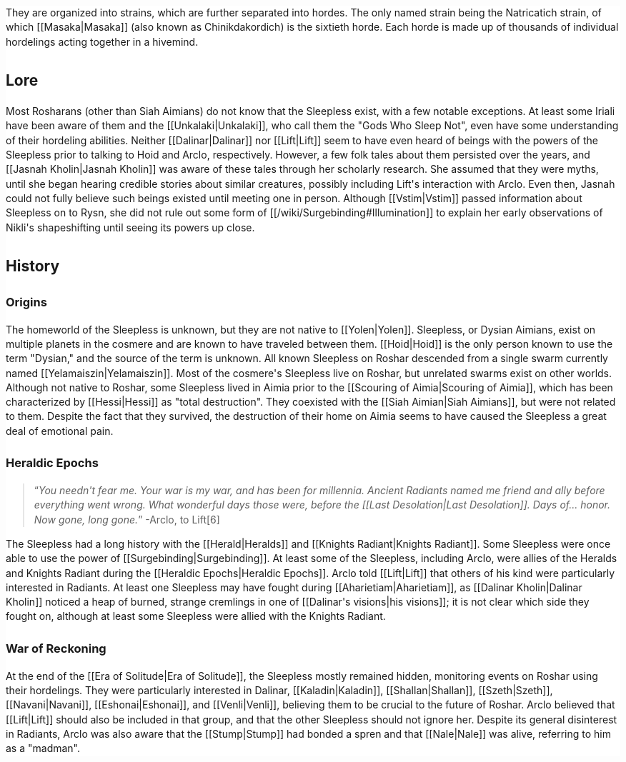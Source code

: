 They are organized into strains, which are further separated into hordes. The only named strain being the Natricatich strain, of which [[Masaka\|Masaka]] (also known as Chinikdakordich) is the sixtieth horde. Each horde is made up of thousands of individual hordelings acting together in a hivemind.

## Lore
Most Rosharans (other than Siah Aimians) do not know that the Sleepless exist, with a few notable exceptions. At least some Iriali have been aware of them and the [[Unkalaki\|Unkalaki]], who call them the "Gods Who Sleep Not", even have some understanding of their hordeling abilities. Neither [[Dalinar\|Dalinar]] nor [[Lift\|Lift]] seem to have even heard of beings with the powers of the Sleepless prior to talking to Hoid and Arclo, respectively. However, a few folk tales about them persisted over the years, and [[Jasnah Kholin\|Jasnah Kholin]] was aware of these tales through her scholarly research. She assumed that they were myths, until she began hearing credible stories about similar creatures, possibly including Lift's interaction with Arclo. Even then, Jasnah could not fully believe such beings existed until meeting one in person. Although [[Vstim\|Vstim]] passed information about Sleepless on to Rysn, she did not rule out some form of [[/wiki/Surgebinding#Illumination]] to explain her early observations of Nikli's shapeshifting until seeing its powers up close.

## History
### Origins
The homeworld of the Sleepless is unknown, but they are not native to [[Yolen\|Yolen]].
Sleepless, or Dysian Aimians, exist on multiple planets in the cosmere and are known to have traveled between them. [[Hoid\|Hoid]] is the only person known to use the term "Dysian," and the source of the term is unknown. All known Sleepless on Roshar descended from a single swarm currently named [[Yelamaiszin\|Yelamaiszin]]. Most of the cosmere's Sleepless live on Roshar, but unrelated swarms exist on other worlds.
Although not native to Roshar, some Sleepless lived in Aimia prior to the [[Scouring of Aimia\|Scouring of Aimia]], which has been characterized by [[Hessi\|Hessi]] as "total destruction". They coexisted with the [[Siah Aimian\|Siah Aimians]], but were not related to them. Despite the fact that they survived, the destruction of their home on Aimia seems to have caused the Sleepless a great deal of emotional pain.

### Heraldic Epochs
>“*You needn't fear me. Your war is my war, and has been for millennia. Ancient Radiants named me friend and ally before everything went wrong. What wonderful days those were, before the [[Last Desolation\|Last Desolation]]. Days of... honor. Now gone, long gone.*”
\-Arclo, to Lift[6]


The Sleepless had a long history with the [[Herald\|Heralds]] and [[Knights Radiant\|Knights Radiant]]. Some Sleepless were once able to use the power of [[Surgebinding\|Surgebinding]]. At least some of the Sleepless, including Arclo, were allies of the Heralds and Knights Radiant during the [[Heraldic Epochs\|Heraldic Epochs]]. Arclo told [[Lift\|Lift]] that others of his kind were particularly interested in Radiants. At least one Sleepless may have fought during [[Aharietiam\|Aharietiam]], as [[Dalinar Kholin\|Dalinar Kholin]] noticed a heap of burned, strange cremlings in one of [[Dalinar's visions\|his visions]]; it is not clear which side they fought on, although at least some Sleepless were allied with the Knights Radiant.

### War of Reckoning
At the end of the [[Era of Solitude\|Era of Solitude]], the Sleepless mostly remained hidden, monitoring events on Roshar using their hordelings. They were particularly interested in Dalinar, [[Kaladin\|Kaladin]], [[Shallan\|Shallan]], [[Szeth\|Szeth]], [[Navani\|Navani]], [[Eshonai\|Eshonai]], and [[Venli\|Venli]], believing them to be crucial to the future of Roshar. Arclo believed that [[Lift\|Lift]] should also be included in that group, and that the other Sleepless should not ignore her. Despite its general disinterest in Radiants, Arclo was also aware that the [[Stump\|Stump]] had bonded a spren and that [[Nale\|Nale]] was alive, referring to him as a "madman".
